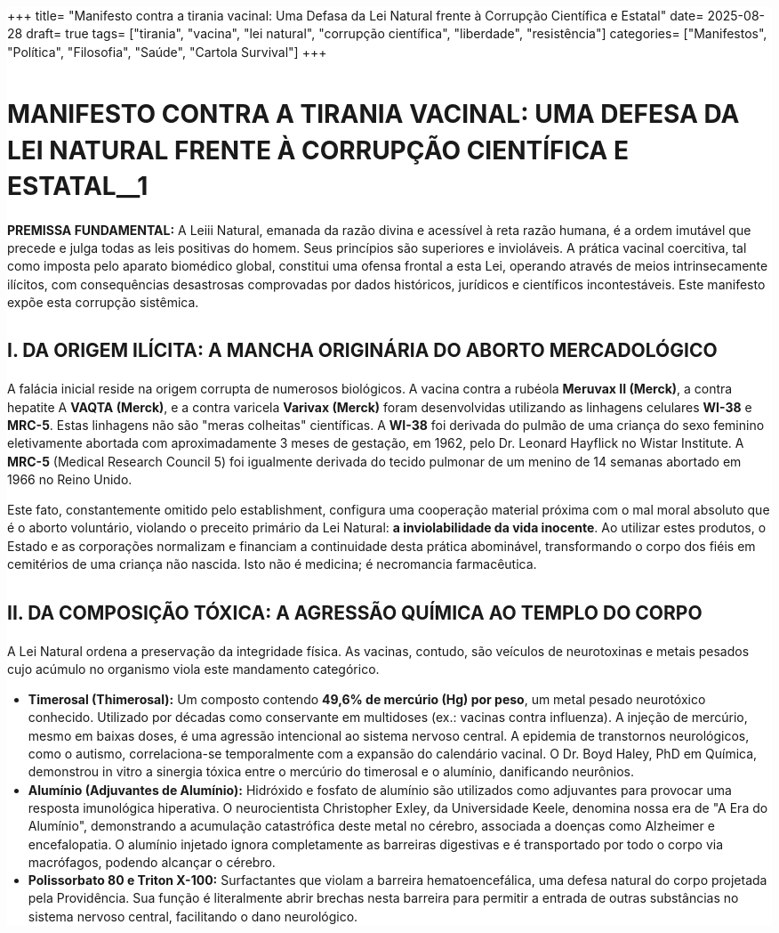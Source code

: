 +++
title= "Manifesto contra a tirania vacinal: Uma Defasa da Lei Natural frente à Corrupção Científica e Estatal"
date= 2025-08-28
draft= true
tags= ["tirania", "vacina", "lei natural", "corrupção científica", "liberdade", "resistência"]
categories= ["Manifestos", "Política", "Filosofia", "Saúde", "Cartola Survival"]
+++

# MANIFESTO CONTRA A TIRANIA VACINAL: UMA DEFESA DA LEI NATURAL FRENTE À CORRUPÇÃO CIENTÍFICA E ESTATAL__1

**PREMISSA FUNDAMENTAL:** A Leiii Natural, emanada da razão divina e acessível à reta razão humana, é a ordem imutável que precede e julga todas as leis positivas do homem. Seus princípios são superiores e invioláveis. A prática vacinal coercitiva, tal como imposta pelo aparato biomédico global, constitui uma ofensa frontal a esta Lei, operando através de meios intrinsecamente ilícitos, com consequências desastrosas comprovadas por dados históricos, jurídicos e científicos incontestáveis. Este manifesto expõe esta corrupção sistêmica.

## I. DA ORIGEM ILÍCITA: A MANCHA ORIGINÁRIA DO ABORTO MERCADOLÓGICO

A falácia inicial reside na origem corrupta de numerosos biológicos. A vacina contra a rubéola **Meruvax II (Merck)**, a contra hepatite A **VAQTA (Merck)**, e a contra varicela **Varivax (Merck)** foram desenvolvidas utilizando as linhagens celulares **WI-38** e **MRC-5**. Estas linhagens não são "meras colheitas" científicas. A **WI-38** foi derivada do pulmão de uma criança do sexo feminino eletivamente abortada com aproximadamente 3 meses de gestação, em 1962, pelo Dr. Leonard Hayflick no Wistar Institute. A **MRC-5** (Medical Research Council 5) foi igualmente derivada do tecido pulmonar de um menino de 14 semanas abortado em 1966 no Reino Unido.

Este fato, constantemente omitido pelo establishment, configura uma cooperação material próxima com o mal moral absoluto que é o aborto voluntário, violando o preceito primário da Lei Natural: **a inviolabilidade da vida inocente**. Ao utilizar estes produtos, o Estado e as corporações normalizam e financiam a continuidade desta prática abominável, transformando o corpo dos fiéis em cemitérios de uma criança não nascida. Isto não é medicina; é necromancia farmacêutica.

## II. DA COMPOSIÇÃO TÓXICA: A AGRESSÃO QUÍMICA AO TEMPLO DO CORPO

A Lei Natural ordena a preservação da integridade física. As vacinas, contudo, são veículos de neurotoxinas e metais pesados cujo acúmulo no organismo viola este mandamento categórico.

*   **Timerosal (Thimerosal):** Um composto contendo **49,6% de mercúrio (Hg) por peso**, um metal pesado neurotóxico conhecido. Utilizado por décadas como conservante em multidoses (ex.: vacinas contra influenza). A injeção de mercúrio, mesmo em baixas doses, é uma agressão intencional ao sistema nervoso central. A epidemia de transtornos neurológicos, como o autismo, correlaciona-se temporalmente com a expansão do calendário vacinal. O Dr. Boyd Haley, PhD em Química, demonstrou in vitro a sinergia tóxica entre o mercúrio do timerosal e o alumínio, danificando neurônios.
*   **Alumínio (Adjuvantes de Alumínio):** Hidróxido e fosfato de alumínio são utilizados como adjuvantes para provocar uma resposta imunológica hiperativa. O neurocientista Christopher Exley, da Universidade Keele, denomina nossa era de "A Era do Alumínio", demonstrando a acumulação catastrófica deste metal no cérebro, associada a doenças como Alzheimer e encefalopatia. O alumínio injetado ignora completamente as barreiras digestivas e é transportado por todo o corpo via macrófagos, podendo alcançar o cérebro.
*   **Polissorbato 80 e Triton X-100:** Surfactantes que violam a barreira hematoencefálica, uma defesa natural do corpo projetada pela Providência. Sua função é literalmente abrir brechas nesta barreira para permitir a entrada de outras substâncias no sistema nervoso central, facilitando o dano neurológico.
